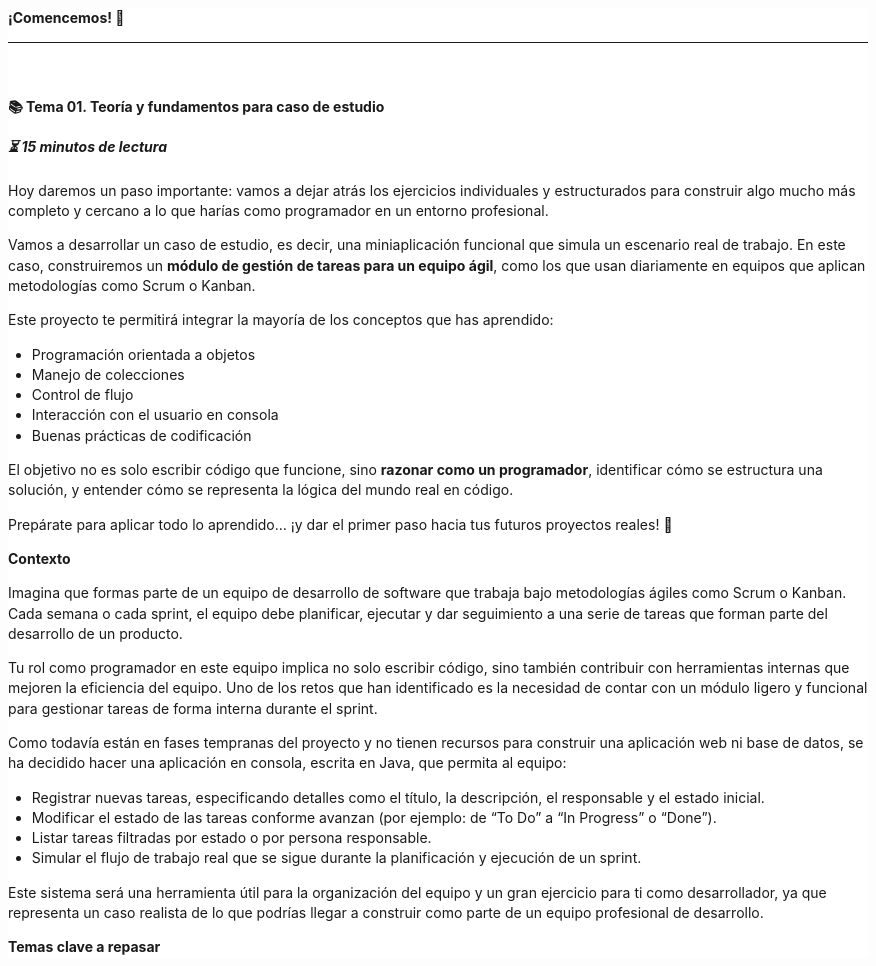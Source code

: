 **¡Comencemos! 🏁**

---
 
#### 📚 Tema 01. Teoría y fundamentos para caso de estudio
##### ⏳ 15 minutos de lectura

Hoy daremos un paso importante: vamos a dejar atrás los ejercicios individuales y estructurados para construir algo mucho más completo y cercano a lo que harías como programador en un entorno profesional.  

Vamos a desarrollar un caso de estudio, es decir, una miniaplicación funcional que simula un escenario real de trabajo. En este caso, construiremos un **módulo de gestión de tareas para un equipo ágil**, como los que usan diariamente en equipos que aplican metodologías como Scrum o Kanban.  

Este proyecto te permitirá integrar la mayoría de los conceptos que has aprendido:  

- Programación orientada a objetos
- Manejo de colecciones
- Control de flujo
- Interacción con el usuario en consola
- Buenas prácticas de codificación

El objetivo no es solo escribir código que funcione, sino **razonar como un programador**, identificar cómo se estructura una solución, y entender cómo se representa la lógica del mundo real en código.

Prepárate para aplicar todo lo aprendido… ¡y dar el primer paso hacia tus futuros proyectos reales! 🚀

**Contexto**

Imagina que formas parte de un equipo de desarrollo de software que trabaja bajo metodologías ágiles como Scrum o Kanban. Cada semana o cada sprint, el equipo debe planificar, ejecutar y dar seguimiento a una serie de tareas que forman parte del desarrollo de un producto.  

Tu rol como programador en este equipo implica no solo escribir código, sino también contribuir con herramientas internas que mejoren la eficiencia del equipo. Uno de los retos que han identificado es la necesidad de contar con un módulo ligero y funcional para gestionar tareas de forma interna durante el sprint.  

Como todavía están en fases tempranas del proyecto y no tienen recursos para construir una aplicación web ni base de datos, se ha decidido hacer una aplicación en consola, escrita en Java, que permita al equipo:

- Registrar nuevas tareas, especificando detalles como el título, la descripción, el responsable y el estado inicial.
- Modificar el estado de las tareas conforme avanzan (por ejemplo: de “To Do” a “In Progress” o “Done”).
- Listar tareas filtradas por estado o por persona responsable.
- Simular el flujo de trabajo real que se sigue durante la planificación y ejecución de un sprint.

Este sistema será una herramienta útil para la organización del equipo y un gran ejercicio para ti como desarrollador, ya que representa un caso realista de lo que podrías llegar a construir como parte de un equipo profesional de desarrollo.  

**Temas clave a repasar**
